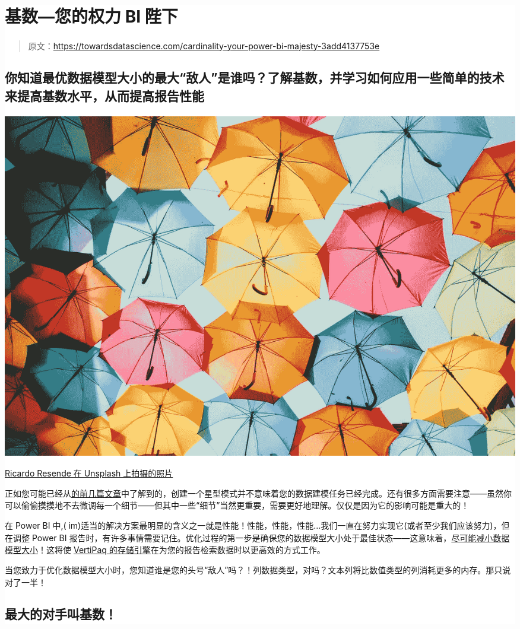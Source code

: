 # 基数—您的权力 BI 陛下

> 原文：<https://towardsdatascience.com/cardinality-your-power-bi-majesty-3add4137753e>

## 你知道最优数据模型大小的最大“敌人”是谁吗？了解基数，并学习如何应用一些简单的技术来提高基数水平，从而提高报告性能

![](img/c9cf2f3c5f0cc54966262559960d7bfb.png)

[Ricardo Resende 在 Unsplash 上拍摄的照片](https://unsplash.com/photos/PqqJ340jrow)

正如您可能已经从[的前几篇文章](/killing-me-softly-bi-directional-relationships-in-power-bi-b6b0b9e150f4)中了解到的，创建一个星型模式并不意味着您的数据建模任务已经完成。还有很多方面需要注意——虽然你可以偷偷摸摸地不去微调每一个细节——但其中一些“细节”当然更重要，需要更好地理解。仅仅是因为它的影响可能是重大的！

在 Power BI 中,( im)适当的解决方案最明显的含义之一就是性能！性能，性能，性能…我们一直在努力实现它(或者至少我们应该努力)，但在调整 Power BI 报告时，有许多事情需要记住。优化过程的第一步是确保您的数据模型大小处于最佳状态——这意味着，[尽可能减小数据模型大小](/how-to-reduce-your-power-bi-model-size-by-90-76d7c4377f2d)！这将使 [VertiPaq 的存储引擎](https://data-mozart.com/vertipaq-brain-muscles-behind-power-bi/)在为您的报告检索数据时以更高效的方式工作。

当您致力于优化数据模型大小时，您知道谁是您的头号“敌人”吗？！列数据类型，对吗？文本列将比数值类型的列消耗更多的内存。那只说对了一半！

## 最大的对手叫基数！
